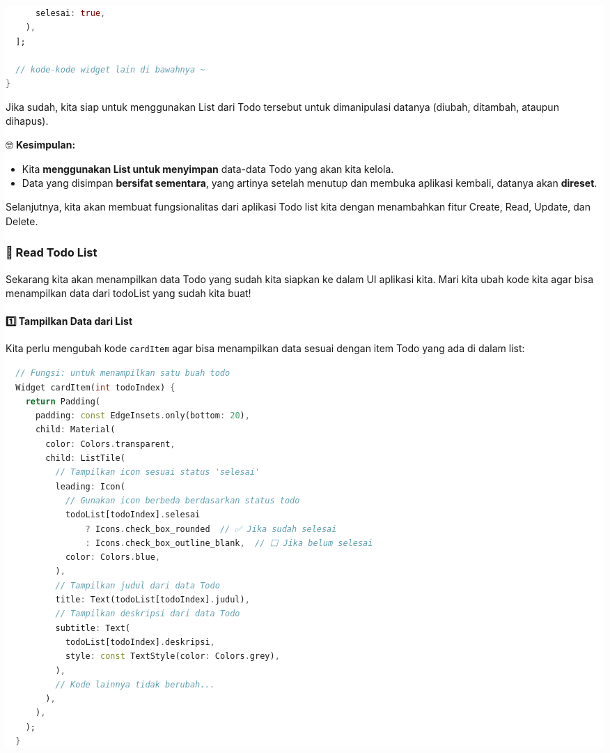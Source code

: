 ```dart
      selesai: true,
    ),
  ];

  // kode-kode widget lain di bawahnya ~
}
```

Jika sudah, kita siap untuk menggunakan List dari Todo tersebut untuk dimanipulasi datanya (diubah, ditambah, ataupun dihapus).

🤓 **Kesimpulan:**  
- Kita **menggunakan List untuk menyimpan** data-data Todo yang akan kita kelola.
- Data yang disimpan **bersifat sementara**, yang artinya setelah menutup dan membuka aplikasi kembali, datanya akan **direset**.

Selanjutnya, kita akan membuat fungsionalitas dari aplikasi Todo list kita dengan menambahkan fitur Create, Read, Update, dan Delete.

### 📖 Read Todo List

Sekarang kita akan menampilkan data Todo yang sudah kita siapkan ke dalam UI aplikasi kita. Mari kita ubah kode kita agar bisa menampilkan data dari todoList yang sudah kita buat!

#### 1️⃣ Tampilkan Data dari List

Kita perlu mengubah kode `cardItem` agar bisa menampilkan data sesuai dengan item Todo yang ada di dalam list:


```dart
  // Fungsi: untuk menampilkan satu buah todo
  Widget cardItem(int todoIndex) {
    return Padding(
      padding: const EdgeInsets.only(bottom: 20),
      child: Material(
        color: Colors.transparent,
        child: ListTile(
          // Tampilkan icon sesuai status 'selesai'
          leading: Icon(
            // Gunakan icon berbeda berdasarkan status todo
            todoList[todoIndex].selesai
                ? Icons.check_box_rounded  // ✅ Jika sudah selesai
                : Icons.check_box_outline_blank,  // ⬜ Jika belum selesai
            color: Colors.blue,
          ),
          // Tampilkan judul dari data Todo
          title: Text(todoList[todoIndex].judul),
          // Tampilkan deskripsi dari data Todo
          subtitle: Text(
            todoList[todoIndex].deskripsi,
            style: const TextStyle(color: Colors.grey),
          ),
          // Kode lainnya tidak berubah...
        ),
      ),
    );
  }
```

